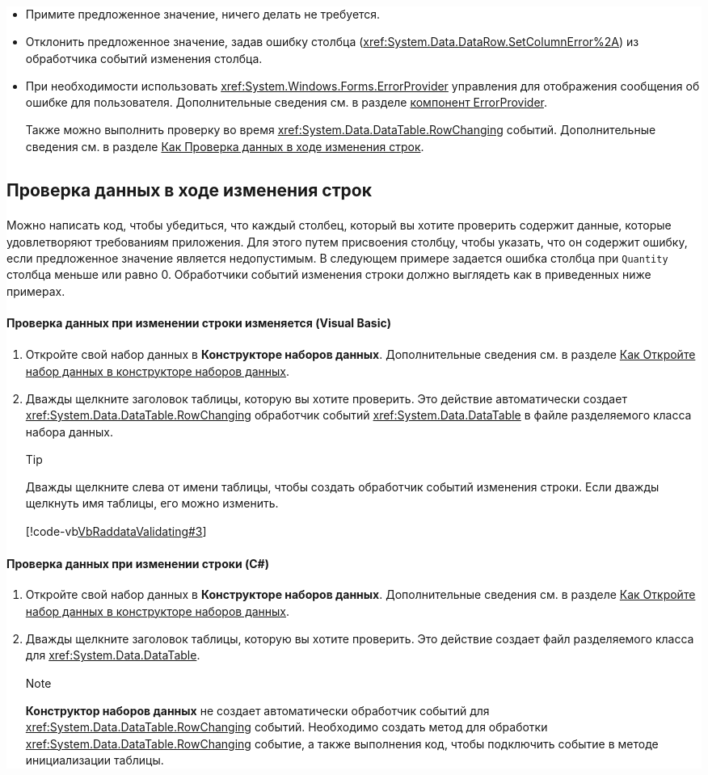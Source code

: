 - Примите предложенное значение, ничего делать не требуется.  
  
- Отклонить предложенное значение, задав ошибку столбца (<xref:System.Data.DataRow.SetColumnError%2A>) из обработчика событий изменения столбца.  
  
- При необходимости использовать <xref:System.Windows.Forms.ErrorProvider> управления для отображения сообщения об ошибке для пользователя. Дополнительные сведения см. в разделе [компонент ErrorProvider](http://msdn.microsoft.com/library/c0f2e231-c5c9-413d-a507-75af2db499b6).  
  
  Также можно выполнить проверку во время <xref:System.Data.DataTable.RowChanging> событий. Дополнительные сведения см. в разделе [Как Проверка данных в ходе изменения строк](http://msdn.microsoft.com/library/afc03c77-dfed-4302-9376-929400468ecc).  
  
## <a name="validate-data-during-row-changes"></a>Проверка данных в ходе изменения строк  
 Можно написать код, чтобы убедиться, что каждый столбец, который вы хотите проверить содержит данные, которые удовлетворяют требованиям приложения. Для этого путем присвоения столбцу, чтобы указать, что он содержит ошибку, если предложенное значение является недопустимым. В следующем примере задается ошибка столбца при `Quantity` столбца меньше или равно 0. Обработчики событий изменения строки должно выглядеть как в приведенных ниже примерах.  
  
#### <a name="to-validate-data-when-a-row-changes-visual-basic"></a>Проверка данных при изменении строки изменяется (Visual Basic)  
  
1. Откройте свой набор данных в **Конструкторе наборов данных**. Дополнительные сведения см. в разделе [Как Откройте набор данных в конструкторе наборов данных](http://msdn.microsoft.com/library/36fc266f-365b-42cb-aebb-c993dc2c47c3).  
  
2. Дважды щелкните заголовок таблицы, которую вы хотите проверить. Это действие автоматически создает <xref:System.Data.DataTable.RowChanging> обработчик событий <xref:System.Data.DataTable> в файле разделяемого класса набора данных.  
  
    > [!TIP]
    > Дважды щелкните слева от имени таблицы, чтобы создать обработчик событий изменения строки. Если дважды щелкнуть имя таблицы, его можно изменить.  
  
     [!code-vb[VbRaddataValidating#3](../snippets/visualbasic/VS_Snippets_VBCSharp/VbRaddataValidating/VB/NorthwindDataSet.vb#3)]  
  
#### <a name="to-validate-data-when-a-row-changes-c"></a>Проверка данных при изменении строки (C#)  
  
1. Откройте свой набор данных в **Конструкторе наборов данных**. Дополнительные сведения см. в разделе [Как Откройте набор данных в конструкторе наборов данных](http://msdn.microsoft.com/library/36fc266f-365b-42cb-aebb-c993dc2c47c3).  
  
2. Дважды щелкните заголовок таблицы, которую вы хотите проверить. Это действие создает файл разделяемого класса для <xref:System.Data.DataTable>.  
  
    > [!NOTE]
    > **Конструктор наборов данных** не создает автоматически обработчик событий для <xref:System.Data.DataTable.RowChanging> событий. Необходимо создать метод для обработки <xref:System.Data.DataTable.RowChanging> событие, а также выполнения код, чтобы подключить событие в методе инициализации таблицы.  
  
